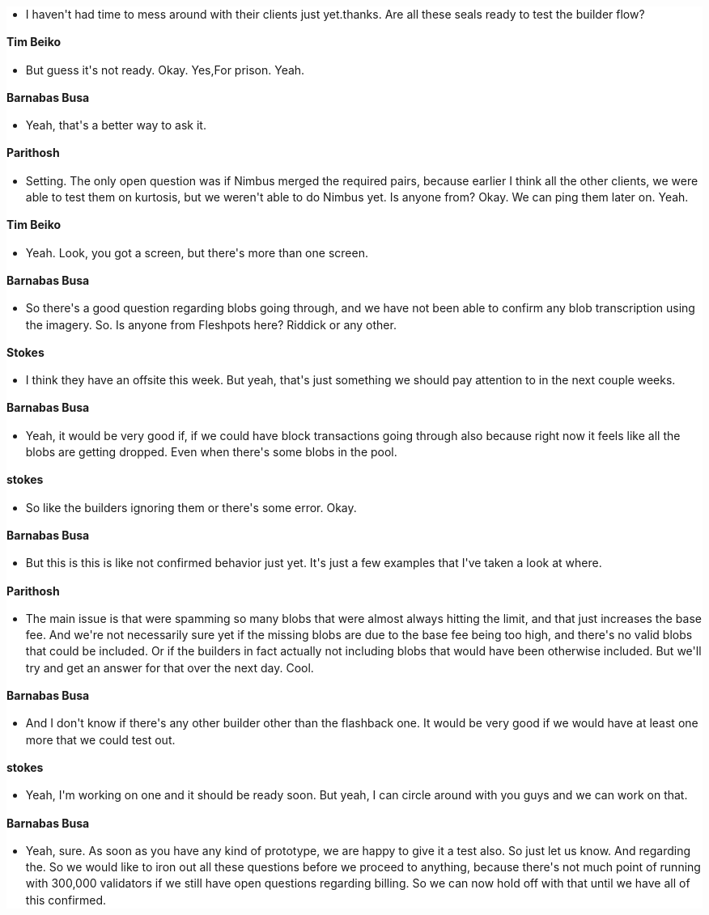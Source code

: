 * I haven't had time to mess around with their clients just yet.thanks. Are all these seals ready to test the builder flow? 

**Tim Beiko**
* But guess it's not ready. Okay. Yes,For prison. Yeah. 

**Barnabas Busa**
* Yeah, that's a better way to ask it. 

**Parithosh**
* Setting. The only open question was if Nimbus merged the required pairs, because earlier I think all the other clients, we were able to test them on kurtosis, but we weren't able to do Nimbus yet. Is anyone from? Okay. We can ping them later on. Yeah. 

**Tim Beiko**
* Yeah. Look, you got a screen, but there's more than one screen. 

**Barnabas Busa**
* So there's a good question regarding blobs going through, and we have not been able to confirm any blob transcription using the imagery. So. Is anyone from Fleshpots here? Riddick or any other. 

**Stokes**
* I think they have an offsite this week. But yeah, that's just something we should pay attention to in the next couple weeks. 

**Barnabas Busa**
* Yeah, it would be very good if, if we could have block transactions going through also because right now it feels like all the blobs are getting dropped. Even when there's some blobs in the pool. 

**stokes**
* So like the builders ignoring them or there's some error. Okay. 

**Barnabas Busa**
* But this is this is like not confirmed behavior just yet. It's just a few examples that I've taken a look at where. 

**Parithosh**
* The main issue is that were spamming so many blobs that were almost always hitting the limit, and that just increases the base fee. And we're not necessarily sure yet if the missing blobs are due to the base fee being too high, and there's no valid blobs that could be included. Or if the builders in fact actually not including blobs that would have been otherwise included. But we'll try and get an answer for that over the next day. Cool. 

**Barnabas Busa**
* And I don't know if there's any other builder other than the flashback one. It would be very good if we would have at least one more that we could test out. 

**stokes**
* Yeah, I'm working on one and it should be ready soon. But yeah, I can circle around with you guys and we can work on that. 

**Barnabas Busa**
* Yeah, sure. As soon as you have any kind of prototype, we are happy to give it a test also. So just let us know. And regarding the. So we would like to iron out all these questions before we proceed to anything, because there's not much point of running with 300,000 validators if we still have open questions regarding billing. So we can now hold off with that until we have all of this confirmed. 
